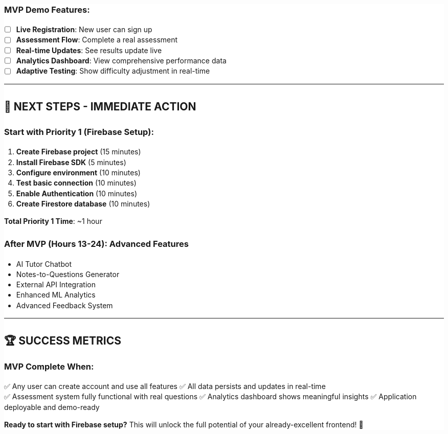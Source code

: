 ### **MVP Demo Features:**
- [ ] **Live Registration**: New user can sign up
- [ ] **Assessment Flow**: Complete a real assessment
- [ ] **Real-time Updates**: See results update live
- [ ] **Analytics Dashboard**: View comprehensive performance data
- [ ] **Adaptive Testing**: Show difficulty adjustment in real-time

---

## 🎯 **NEXT STEPS - IMMEDIATE ACTION**

### **Start with Priority 1 (Firebase Setup):**
1. **Create Firebase project** (15 minutes)
2. **Install Firebase SDK** (5 minutes)
3. **Configure environment** (10 minutes)
4. **Test basic connection** (10 minutes)
5. **Enable Authentication** (10 minutes)
6. **Create Firestore database** (10 minutes)

**Total Priority 1 Time**: ~1 hour

### **After MVP (Hours 13-24): Advanced Features**
- AI Tutor Chatbot
- Notes-to-Questions Generator
- External API Integration
- Enhanced ML Analytics
- Advanced Feedback System

---

## 🏆 **SUCCESS METRICS**

### **MVP Complete When:**
✅ Any user can create account and use all features
✅ All data persists and updates in real-time  
✅ Assessment system fully functional with real questions
✅ Analytics dashboard shows meaningful insights
✅ Application deployable and demo-ready

**Ready to start with Firebase setup?** This will unlock the full potential of your already-excellent frontend! 🚀
